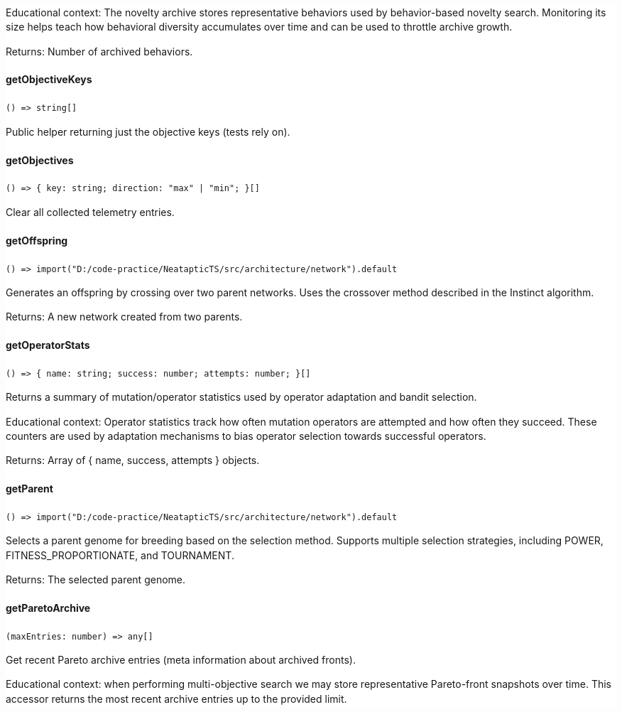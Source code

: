 Educational context: The novelty archive stores representative behaviors
used by behavior-based novelty search. Monitoring its size helps teach
how behavioral diversity accumulates over time and can be used to
throttle archive growth.

Returns: Number of archived behaviors.

#### getObjectiveKeys

`() => string[]`

Public helper returning just the objective keys (tests rely on).

#### getObjectives

`() => { key: string; direction: "max" | "min"; }[]`

Clear all collected telemetry entries.

#### getOffspring

`() => import("D:/code-practice/NeatapticTS/src/architecture/network").default`

Generates an offspring by crossing over two parent networks.
Uses the crossover method described in the Instinct algorithm.

Returns: A new network created from two parents.

#### getOperatorStats

`() => { name: string; success: number; attempts: number; }[]`

Returns a summary of mutation/operator statistics used by operator
adaptation and bandit selection.

Educational context: Operator statistics track how often mutation
operators are attempted and how often they succeed. These counters are
used by adaptation mechanisms to bias operator selection towards
successful operators.

Returns: Array of { name, success, attempts } objects.

#### getParent

`() => import("D:/code-practice/NeatapticTS/src/architecture/network").default`

Selects a parent genome for breeding based on the selection method.
Supports multiple selection strategies, including POWER, FITNESS_PROPORTIONATE, and TOURNAMENT.

Returns: The selected parent genome.

#### getParetoArchive

`(maxEntries: number) => any[]`

Get recent Pareto archive entries (meta information about archived fronts).

Educational context: when performing multi-objective search we may store
representative Pareto-front snapshots over time. This accessor returns the
most recent archive entries up to the provided limit.
